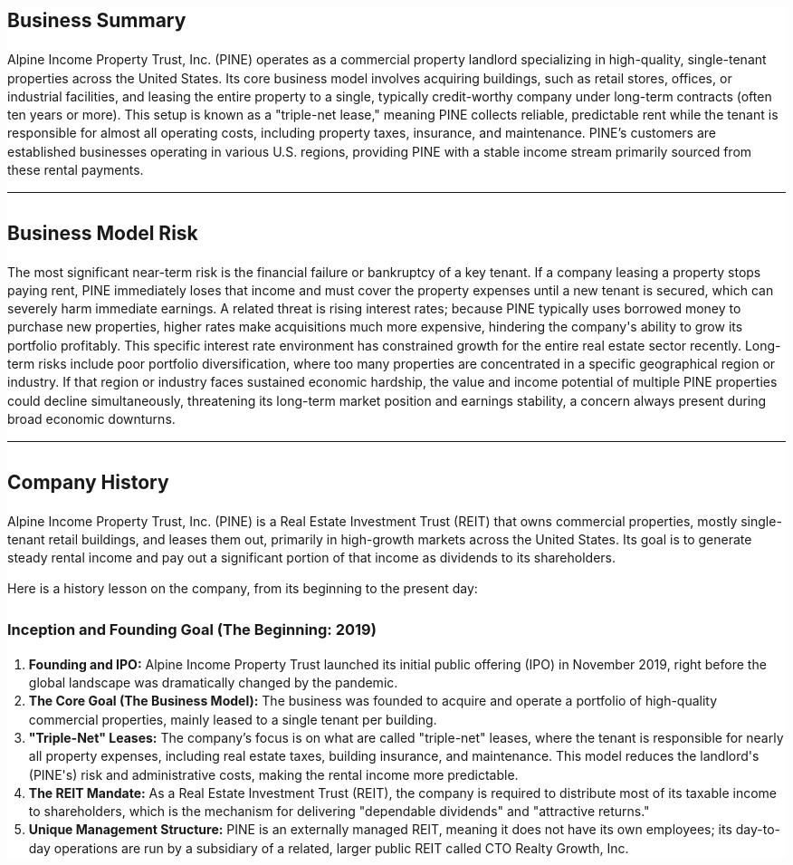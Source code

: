 ## Business Summary

Alpine Income Property Trust, Inc. (PINE) operates as a commercial property landlord specializing in high-quality, single-tenant properties across the United States. Its core business model involves acquiring buildings, such as retail stores, offices, or industrial facilities, and leasing the entire property to a single, typically credit-worthy company under long-term contracts (often ten years or more). This setup is known as a "triple-net lease," meaning PINE collects reliable, predictable rent while the tenant is responsible for almost all operating costs, including property taxes, insurance, and maintenance. PINE’s customers are established businesses operating in various U.S. regions, providing PINE with a stable income stream primarily sourced from these rental payments.

---

## Business Model Risk

The most significant near-term risk is the financial failure or bankruptcy of a key tenant. If a company leasing a property stops paying rent, PINE immediately loses that income and must cover the property expenses until a new tenant is secured, which can severely harm immediate earnings. A related threat is rising interest rates; because PINE typically uses borrowed money to purchase new properties, higher rates make acquisitions much more expensive, hindering the company's ability to grow its portfolio profitably. This specific interest rate environment has constrained growth for the entire real estate sector recently. Long-term risks include poor portfolio diversification, where too many properties are concentrated in a specific geographical region or industry. If that region or industry faces sustained economic hardship, the value and income potential of multiple PINE properties could decline simultaneously, threatening its long-term market position and earnings stability, a concern always present during broad economic downturns.

---

## Company History

Alpine Income Property Trust, Inc. (PINE) is a Real Estate Investment Trust (REIT) that owns commercial properties, mostly single-tenant retail buildings, and leases them out, primarily in high-growth markets across the United States. Its goal is to generate steady rental income and pay out a significant portion of that income as dividends to its shareholders.

Here is a history lesson on the company, from its beginning to the present day:

### **Inception and Founding Goal (The Beginning: 2019)**

1.  **Founding and IPO:** Alpine Income Property Trust launched its initial public offering (IPO) in November 2019, right before the global landscape was dramatically changed by the pandemic.
2.  **The Core Goal (The Business Model):** The business was founded to acquire and operate a portfolio of high-quality commercial properties, mainly leased to a single tenant per building.
3.  **"Triple-Net" Leases:** The company’s focus is on what are called "triple-net" leases, where the tenant is responsible for nearly all property expenses, including real estate taxes, building insurance, and maintenance. This model reduces the landlord's (PINE's) risk and administrative costs, making the rental income more predictable.
4.  **The REIT Mandate:** As a Real Estate Investment Trust (REIT), the company is required to distribute most of its taxable income to shareholders, which is the mechanism for delivering "dependable dividends" and "attractive returns."
5.  **Unique Management Structure:** PINE is an externally managed REIT, meaning it does not have its own employees; its day-to-day operations are run by a subsidiary of a related, larger public REIT called CTO Realty Growth, Inc.
